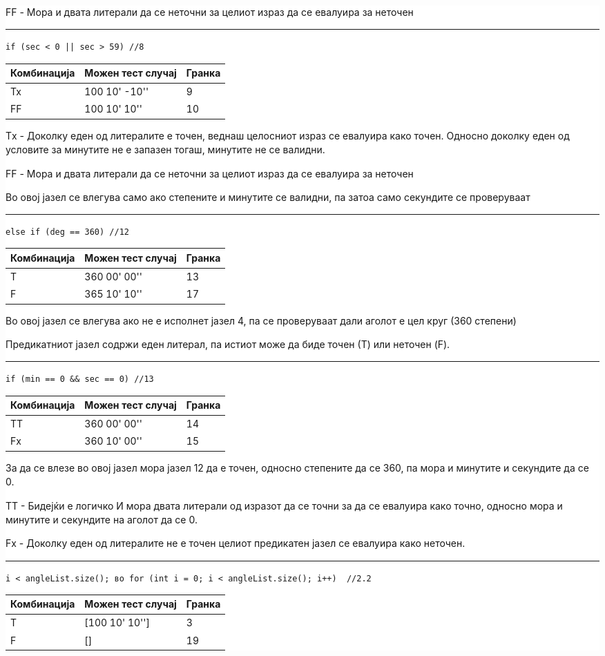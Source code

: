 FF - Мора и двата литерали да се неточни за целиот израз да се евалуира за неточен


<hr>

`if (sec < 0 || sec > 59) //8`

| Комбинација | Можен тест случај | Гранка |
| ----------- | ----------------- | ------ |
| Tx          | 100 10' -10''     | 9      |
| FF          | 100 10' 10''      | 10     |

Тx - Доколку еден од литералите е точен, веднаш целосниот израз се евалуира како точен. Односно доколку еден од условите за минутите не е запазен тогаш, минутите не се валидни.

FF - Мора и двата литерали да се неточни за целиот израз да се евалуира за неточен

Во овој јазел се влегува само ако степените и минутите се валидни, па затоа само секундите се проверуваат

<hr>

`else if (deg == 360) //12`

| Комбинација | Можен тест случај | Гранка |
| ----------- | ----------------- | ------ |
| T           | 360 00' 00''      | 13     |
| F           | 365 10' 10''      | 17     |

Во овој јазел се влегува ако не е исполнет јазел 4, па се проверуваат дали аголот е цел круг (360 степени)

Предикатниот јазел содржи еден литерал, па истиот може да биде точен (Т) или неточен (F).

<hr>

`if (min == 0 && sec == 0) //13`

| Комбинација | Можен тест случај | Гранка |
| ----------- | ----------------- | ------ |
| TT          | 360 00' 00''      | 14     |
| Fx          | 360 10' 00''      | 15     |

За да се влезе во овој јазел мора јазел 12 да е точен, односно степените да се 360, па мора и минутите и секундите да се 0.

ТТ - Бидејќи е логичко И мора двата литерали од изразот да се точни за да се евалуира како точно, односно мора и минутите и секундите на аголот да се 0.

Fx - Доколку еден од литералите не е точен целиот предикатен јазел се евалуира како неточен.

<hr>

`i < angleList.size(); во for (int i = 0; i < angleList.size(); i++)  //2.2`

| Комбинација | Можен тест случај | Гранка |
| ----------- | ----------------- | ------ |
| T           | \[100 10' 10''\]  | 3      |
| F           | \[\]              | 19     |
